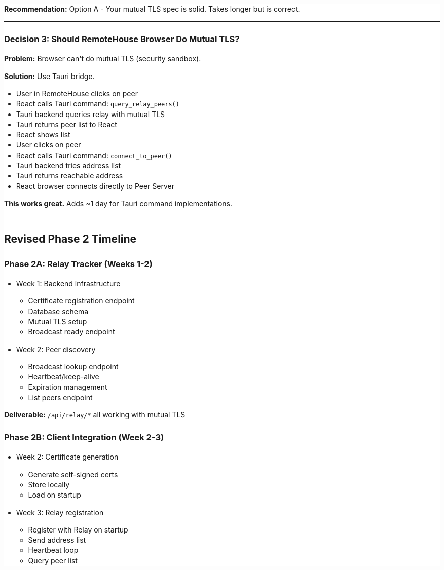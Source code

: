**Recommendation:** Option A - Your mutual TLS spec is solid. Takes longer but is correct.

---

### Decision 3: Should RemoteHouse Browser Do Mutual TLS?

**Problem:** Browser can't do mutual TLS (security sandbox).

**Solution:** Use Tauri bridge.
- User in RemoteHouse clicks on peer
- React calls Tauri command: `query_relay_peers()`
- Tauri backend queries relay with mutual TLS
- Tauri returns peer list to React
- React shows list
- User clicks on peer
- React calls Tauri command: `connect_to_peer()`
- Tauri backend tries address list
- Tauri returns reachable address
- React browser connects directly to Peer Server

**This works great.** Adds ~1 day for Tauri command implementations.

---

## Revised Phase 2 Timeline

### Phase 2A: Relay Tracker (Weeks 1-2)
- Week 1: Backend infrastructure
  - Certificate registration endpoint
  - Database schema
  - Mutual TLS setup
  - Broadcast ready endpoint

- Week 2: Peer discovery
  - Broadcast lookup endpoint
  - Heartbeat/keep-alive
  - Expiration management
  - List peers endpoint

**Deliverable:** `/api/relay/*` all working with mutual TLS

### Phase 2B: Client Integration (Week 2-3)
- Week 2: Certificate generation
  - Generate self-signed certs
  - Store locally
  - Load on startup

- Week 3: Relay registration
  - Register with Relay on startup
  - Send address list
  - Heartbeat loop
  - Query peer list
